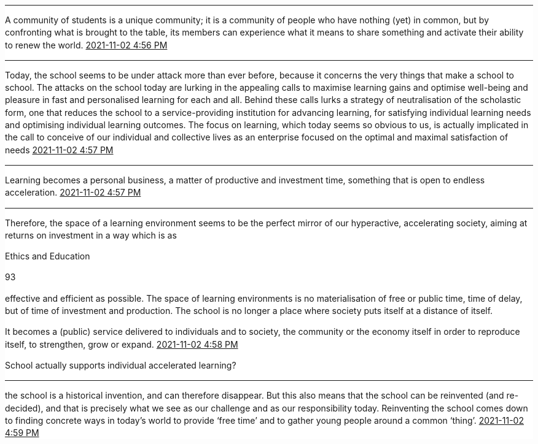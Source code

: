 --------------------

A community of students is a unique community; it is a community of people who have nothing (yet) in common, but by confronting what is brought to the table, its members can experience what it means to share something and activate their ability to renew the world.
[2021-11-02 4:56 PM](calibre://view-book/_hex_-43616c696272655f4c696272617279/164/PDF?open_at=epubcfi%28/2/2/4/248/1%3A0%29)

--------------------

Today, the school seems to be under attack more than ever before, because it concerns the very things that make a school to school. The attacks on the school today are lurking in the appealing calls to maximise learning gains and optimise well-being and pleasure in fast and personalised learning for each and all. Behind these calls lurks a strategy of neutralisation of the scholastic form, one that reduces the school to a service-providing institution for advancing learning, for satisfying individual learning needs and optimising individual learning outcomes. The focus on learning, which today seems so obvious to us, is actually implicated in the call to conceive of our individual and collective lives as an enterprise focused on the optimal and maximal satisfaction of needs
[2021-11-02 4:57 PM](calibre://view-book/_hex_-43616c696272655f4c696272617279/164/PDF?open_at=epubcfi%28/2/2/4/258/1%3A0%29)

--------------------

Learning becomes a personal business, a matter of productive and investment time, something that is open to endless acceleration.
[2021-11-02 4:57 PM](calibre://view-book/_hex_-43616c696272655f4c696272617279/164/PDF?open_at=epubcfi%28/2/2/4/258/3%3A1275%29)

--------------------

Therefore, the space of a learning environment seems to be the perfect mirror of our hyperactive, accelerating society, aiming at returns on investment in a way which is as

Ethics and Education

93

effective and efficient as possible. The space of learning environments is no materialisation of free or public time, time of delay, but of time of investment and production. The school is no longer a place where society puts itself at a distance of itself.

It becomes a (public) service delivered to individuals and to society, the community or the economy itself in order to reproduce itself, to strengthen, grow or expand.
[2021-11-02 4:58 PM](calibre://view-book/_hex_-43616c696272655f4c696272617279/164/PDF?open_at=epubcfi%28/2/2/4/262/1%3A523%29)

School actually supports individual accelerated learning?

--------------------

the school is a historical invention, and can therefore disappear. But this also means that the school can be reinvented (and re-decided), and that is precisely what we see as our challenge and as our responsibility today. Reinventing the school comes down to finding concrete ways in today’s world to provide ‘free time’ and to gather young people around a common ‘thing’.
[2021-11-02 4:59 PM](calibre://view-book/_hex_-43616c696272655f4c696272617279/164/PDF?open_at=epubcfi%28/2/2/4/274/1%3A66%29)
